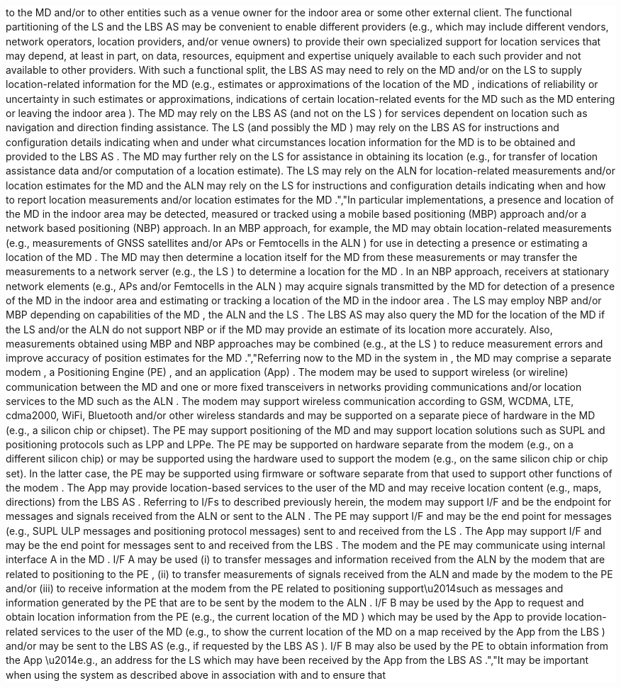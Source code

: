 to the MD  and\/or to other entities such as a venue owner for the indoor area  or some other external client. The functional partitioning of the LS  and the LBS AS  may be convenient to enable different providers (e.g., which may include different vendors, network operators, location providers, and\/or venue owners) to provide their own specialized support for location services that may depend, at least in part, on data, resources, equipment and expertise uniquely available to each such provider and not available to other providers. With such a functional split, the LBS AS  may need to rely on the MD  and\/or on the LS  to supply location-related information for the MD  (e.g., estimates or approximations of the location of the MD , indications of reliability or uncertainty in such estimates or approximations, indications of certain location-related events for the MD  such as the MD  entering or leaving the indoor area ). The MD  may rely on the LBS AS  (and not on the LS ) for services dependent on location such as navigation and direction finding assistance. The LS  (and possibly the MD ) may rely on the LBS AS  for instructions and configuration details indicating when and under what circumstances location information for the MD  is to be obtained and provided to the LBS AS . The MD  may further rely on the LS  for assistance in obtaining its location (e.g., for transfer of location assistance data and\/or computation of a location estimate). The LS  may rely on the ALN  for location-related measurements and\/or location estimates for the MD  and the ALN  may rely on the LS  for instructions and configuration details indicating when and how to report location measurements and\/or location estimates for the MD .","In particular implementations, a presence and location of the MD  in the indoor area  may be detected, measured or tracked using a mobile based positioning (MBP) approach and\/or a network based positioning (NBP) approach. In an MBP approach, for example, the MD  may obtain location-related measurements (e.g., measurements of GNSS satellites and\/or APs or Femtocells in the ALN ) for use in detecting a presence or estimating a location of the MD . The MD  may then determine a location itself for the MD  from these measurements or may transfer the measurements to a network server (e.g., the LS ) to determine a location for the MD . In an NBP approach, receivers at stationary network elements (e.g., APs and\/or Femtocells in the ALN ) may acquire signals transmitted by the MD  for detection of a presence of the MD  in the indoor area  and estimating or tracking a location of the MD  in the indoor area . The LS  may employ NBP and\/or MBP depending on capabilities of the MD , the ALN  and the LS . The LBS AS  may also query the MD  for the location of the MD  if the LS  and\/or the ALN  do not support NBP or if the MD  may provide an estimate of its location more accurately. Also, measurements obtained using MBP and NBP approaches may be combined (e.g., at the LS ) to reduce measurement errors and improve accuracy of position estimates for the MD .","Referring now to the MD  in the system  in , the MD  may comprise a separate modem , a Positioning Engine (PE) , and an application (App) . The modem  may be used to support wireless (or wireline) communication between the MD  and one or more fixed transceivers in networks providing communications and\/or location services to the MD  such as the ALN . The modem  may support wireless communication according to GSM, WCDMA, LTE, cdma2000, WiFi, Bluetooth and\/or other wireless standards and may be supported on a separate piece of hardware in the MD  (e.g., a silicon chip or chipset). The PE  may support positioning of the MD  and may support location solutions such as SUPL and positioning protocols such as LPP and LPPe. The PE  may be supported on hardware separate from the modem  (e.g., on a different silicon chip) or may be supported using the hardware used to support the modem  (e.g., on the same silicon chip or chip set). In the latter case, the PE  may be supported using firmware or software separate from that used to support other functions of the modem . The App  may provide location-based services to the user of the MD  and may receive location content (e.g., maps, directions) from the LBS AS . Referring to I\/Fs  to  described previously herein, the modem  may support I\/F  and be the endpoint for messages and signals received from the ALN  or sent to the ALN . The PE  may support I\/F  and may be the end point for messages (e.g., SUPL ULP messages and positioning protocol messages) sent to and received from the LS . The App  may support I\/F  and may be the end point for messages sent to and received from the LBS . The modem  and the PE  may communicate using internal interface A in the MD . I\/F A may be used (i) to transfer messages and information received from the ALN  by the modem  that are related to positioning to the PE , (ii) to transfer measurements of signals received from the ALN  and made by the modem  to the PE  and\/or (iii) to receive information at the modem  from the PE  related to positioning support\u2014such as messages and information generated by the PE  that are to be sent by the modem  to the ALN . I\/F B may be used by the App  to request and obtain location information from the PE  (e.g., the current location of the MD ) which may be used by the App  to provide location-related services to the user of the MD  (e.g., to show the current location of the MD  on a map received by the App  from the LBS ) and\/or may be sent to the LBS AS  (e.g., if requested by the LBS AS ). I\/F B may also be used by the PE  to obtain information from the App \u2014e.g., an address for the LS  which may have been received by the App  from the LBS AS .","It may be important when using the system  as described above in association with  and  to ensure that